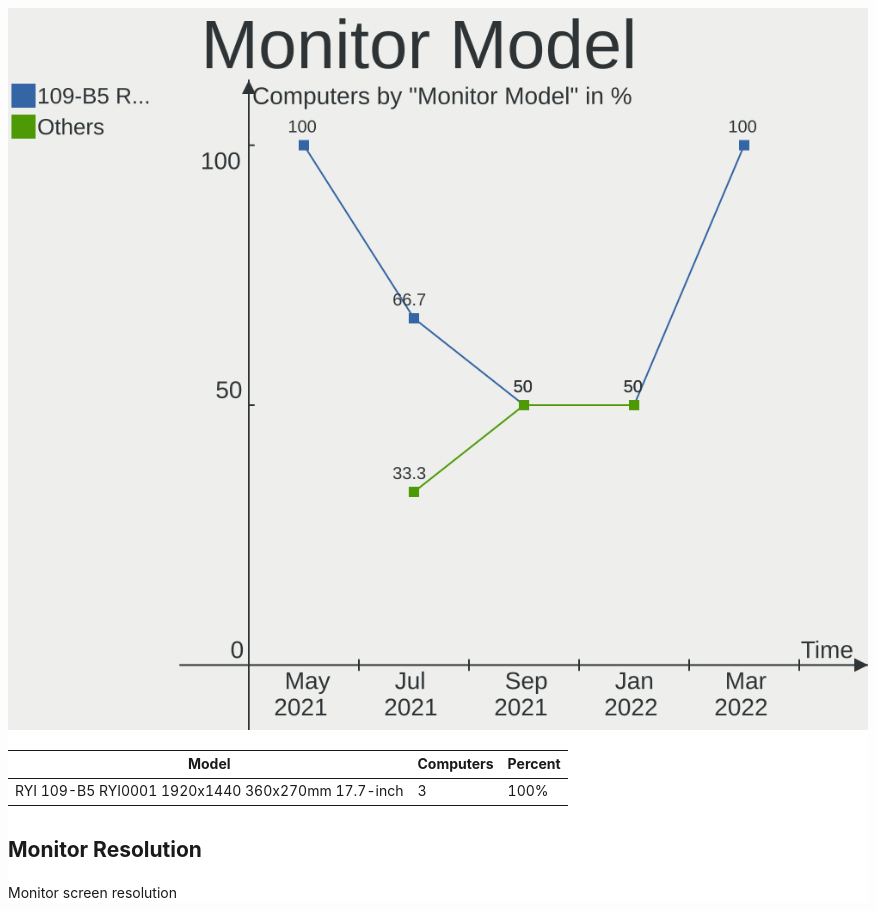 ![Monitor Model](./All/images/line_chart_bsd/mon_model.svg)

| Model                                            | Computers | Percent |
|--------------------------------------------------|-----------|---------|
| RYI 109-B5 RYI0001 1920x1440 360x270mm 17.7-inch | 3         | 100%    |

Monitor Resolution
------------------

Monitor screen resolution
